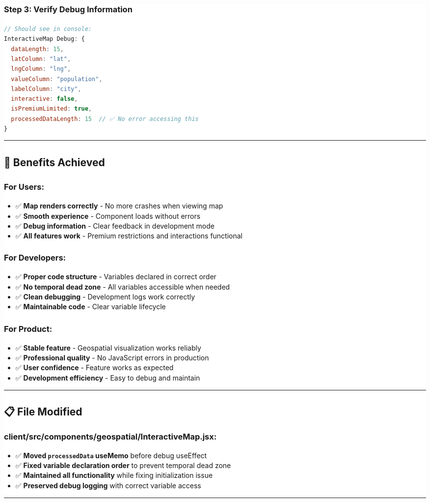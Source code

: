### **Step 3: Verify Debug Information**
```javascript
// Should see in console:
InteractiveMap Debug: {
  dataLength: 15,
  latColumn: "lat",
  lngColumn: "lng", 
  valueColumn: "population",
  labelColumn: "city",
  interactive: false,
  isPremiumLimited: true,
  processedDataLength: 15  // ✅ No error accessing this
}
```

---

## 🎉 **Benefits Achieved**

### **For Users:**
- ✅ **Map renders correctly** - No more crashes when viewing map
- ✅ **Smooth experience** - Component loads without errors
- ✅ **Debug information** - Clear feedback in development mode
- ✅ **All features work** - Premium restrictions and interactions functional

### **For Developers:**
- ✅ **Proper code structure** - Variables declared in correct order
- ✅ **No temporal dead zone** - All variables accessible when needed
- ✅ **Clean debugging** - Development logs work correctly
- ✅ **Maintainable code** - Clear variable lifecycle

### **For Product:**
- ✅ **Stable feature** - Geospatial visualization works reliably
- ✅ **Professional quality** - No JavaScript errors in production
- ✅ **User confidence** - Feature works as expected
- ✅ **Development efficiency** - Easy to debug and maintain

---

## 📋 **File Modified**

### **client/src/components/geospatial/InteractiveMap.jsx:**
- ✅ **Moved `processedData` useMemo** before debug useEffect
- ✅ **Fixed variable declaration order** to prevent temporal dead zone
- ✅ **Maintained all functionality** while fixing initialization issue
- ✅ **Preserved debug logging** with correct variable access

---
